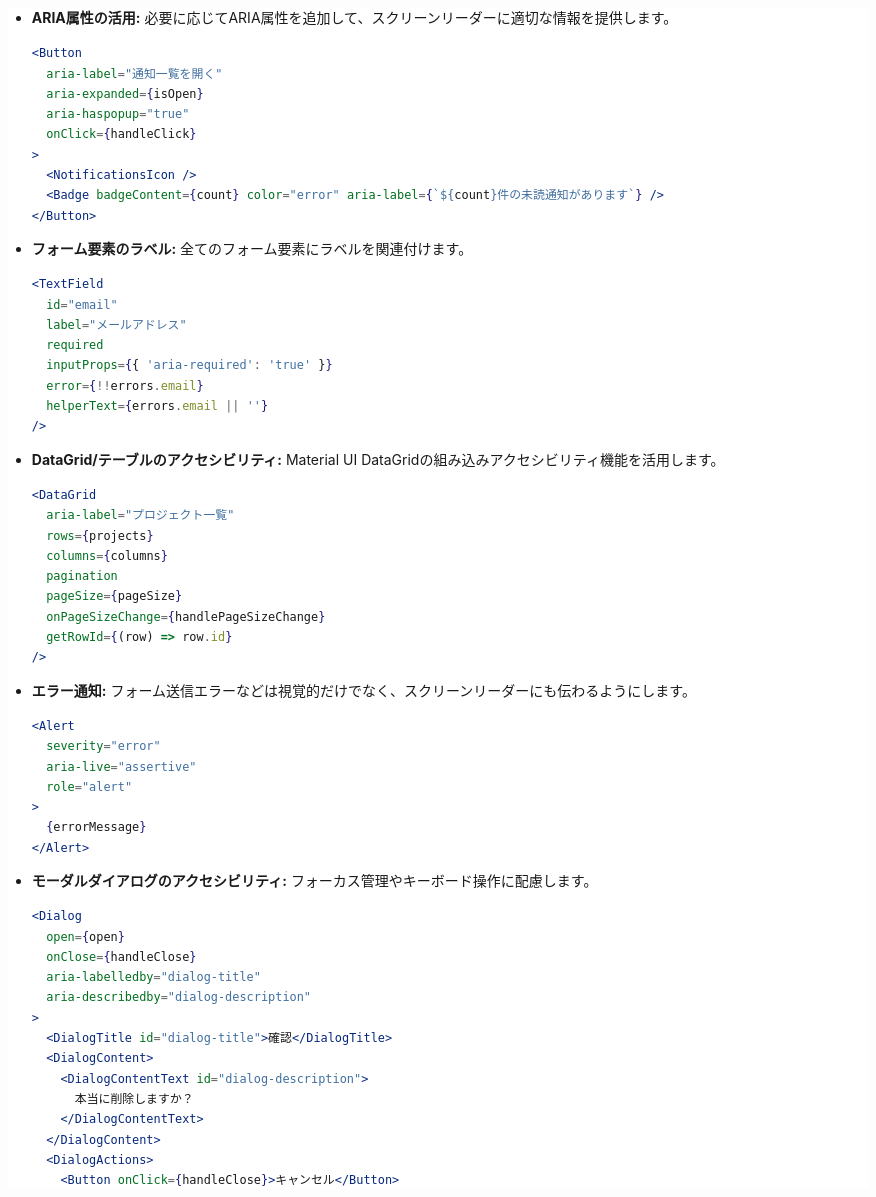 *   **ARIA属性の活用:** 必要に応じてARIA属性を追加して、スクリーンリーダーに適切な情報を提供します。
    ```jsx
    <Button
      aria-label="通知一覧を開く"
      aria-expanded={isOpen}
      aria-haspopup="true"
      onClick={handleClick}
    >
      <NotificationsIcon />
      <Badge badgeContent={count} color="error" aria-label={`${count}件の未読通知があります`} />
    </Button>
    ```

*   **フォーム要素のラベル:** 全てのフォーム要素にラベルを関連付けます。
    ```jsx
    <TextField 
      id="email"
      label="メールアドレス"
      required
      inputProps={{ 'aria-required': 'true' }}
      error={!!errors.email}
      helperText={errors.email || ''}
    />
    ```

*   **DataGrid/テーブルのアクセシビリティ:** Material UI DataGridの組み込みアクセシビリティ機能を活用します。
    ```jsx
    <DataGrid
      aria-label="プロジェクト一覧"
      rows={projects}
      columns={columns}
      pagination
      pageSize={pageSize}
      onPageSizeChange={handlePageSizeChange}
      getRowId={(row) => row.id}
    />
    ```

*   **エラー通知:** フォーム送信エラーなどは視覚的だけでなく、スクリーンリーダーにも伝わるようにします。
    ```jsx
    <Alert 
      severity="error"
      aria-live="assertive"
      role="alert"
    >
      {errorMessage}
    </Alert>
    ```

*   **モーダルダイアログのアクセシビリティ:** フォーカス管理やキーボード操作に配慮します。
    ```jsx
    <Dialog
      open={open}
      onClose={handleClose}
      aria-labelledby="dialog-title"
      aria-describedby="dialog-description"
    >
      <DialogTitle id="dialog-title">確認</DialogTitle>
      <DialogContent>
        <DialogContentText id="dialog-description">
          本当に削除しますか？
        </DialogContentText>
      </DialogContent>
      <DialogActions>
        <Button onClick={handleClose}>キャンセル</Button>